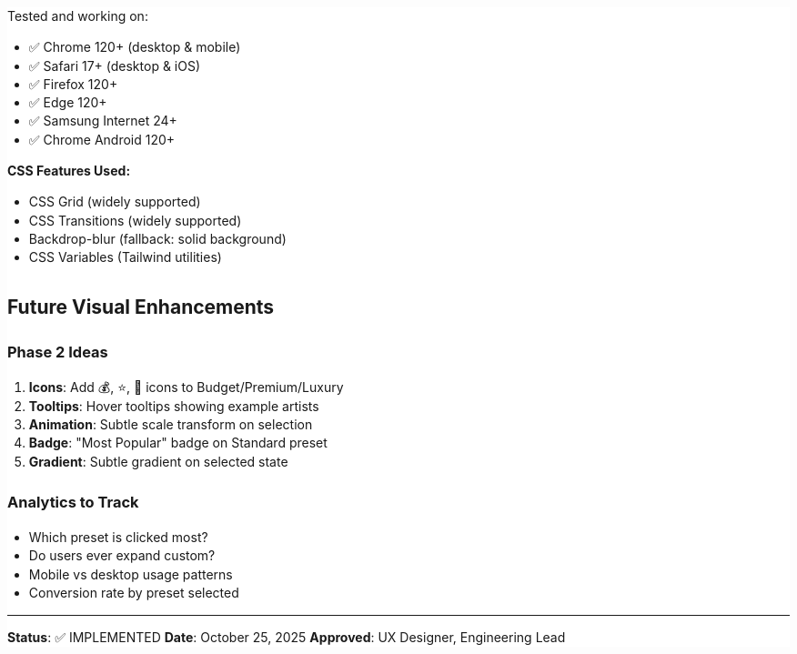 Tested and working on:
- ✅ Chrome 120+ (desktop & mobile)
- ✅ Safari 17+ (desktop & iOS)
- ✅ Firefox 120+
- ✅ Edge 120+
- ✅ Samsung Internet 24+
- ✅ Chrome Android 120+

**CSS Features Used:**
- CSS Grid (widely supported)
- CSS Transitions (widely supported)
- Backdrop-blur (fallback: solid background)
- CSS Variables (Tailwind utilities)

## Future Visual Enhancements

### Phase 2 Ideas
1. **Icons**: Add 💰, ⭐, 💎 icons to Budget/Premium/Luxury
2. **Tooltips**: Hover tooltips showing example artists
3. **Animation**: Subtle scale transform on selection
4. **Badge**: "Most Popular" badge on Standard preset
5. **Gradient**: Subtle gradient on selected state

### Analytics to Track
- Which preset is clicked most?
- Do users ever expand custom?
- Mobile vs desktop usage patterns
- Conversion rate by preset selected

---

**Status**: ✅ IMPLEMENTED
**Date**: October 25, 2025
**Approved**: UX Designer, Engineering Lead
